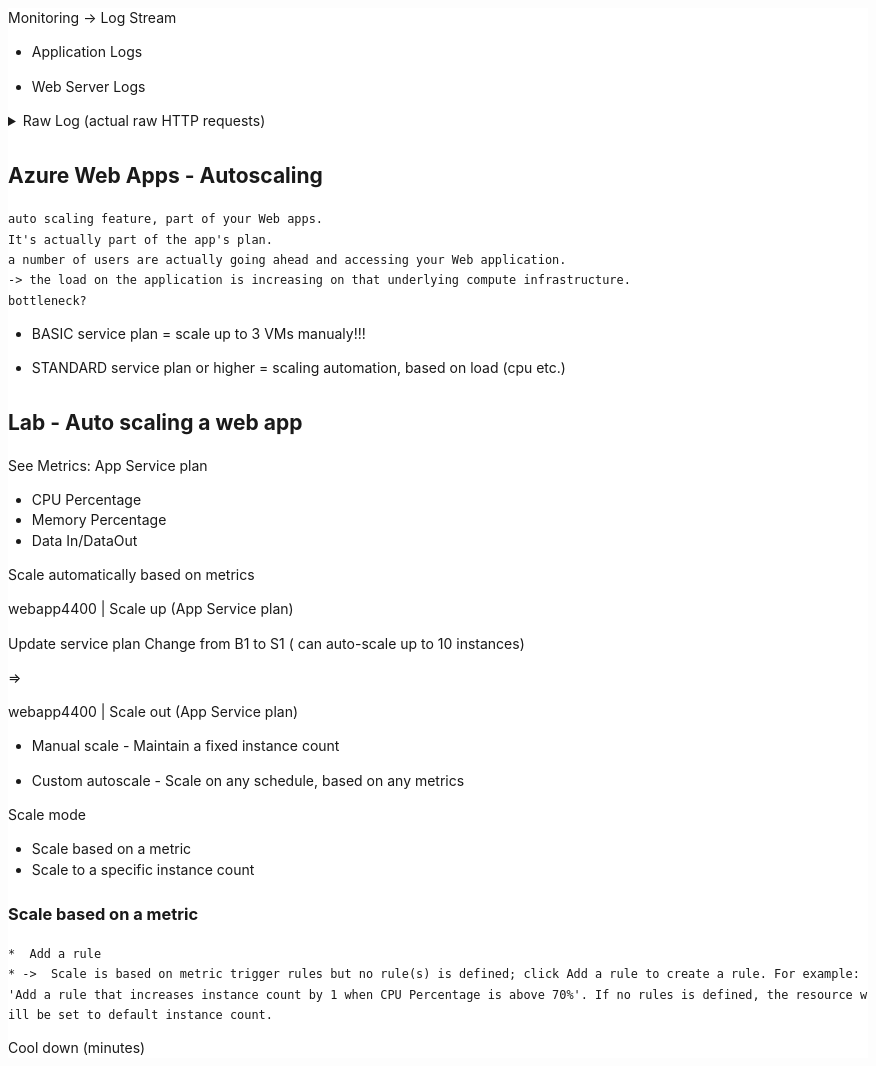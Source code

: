 Monitoring -> Log Stream

* Application Logs

* Web Server Logs

<details><summary>Raw Log (actual raw HTTP requests)</summary></details>

## Azure Web Apps - Autoscaling

```
auto scaling feature, part of your Web apps.
It's actually part of the app's plan.
a number of users are actually going ahead and accessing your Web application.
-> the load on the application is increasing on that underlying compute infrastructure.
bottleneck?

```

* BASIC service plan = scale up to 3 VMs manualy!!!

* STANDARD service plan or higher = scaling automation, based on load (cpu etc.)

## Lab - Auto scaling a web app

See Metrics: App Service plan

* CPU Percentage
* Memory Percentage
* Data In/DataOut 

Scale automatically based on metrics

webapp4400 | Scale up (App Service plan)

Update service plan Change from B1 to S1 ( can auto-scale up to 10 instances)

=>

webapp4400 | Scale out (App Service plan)

* Manual scale - Maintain a fixed instance count
 
* Custom autoscale - Scale on any schedule, based on any metrics

Scale mode

* Scale based on a metric
* Scale to a specific instance count

### Scale based on a metric
    *  Add a rule 
    * ->  Scale is based on metric trigger rules but no rule(s) is defined; click Add a rule to create a rule. For example: 'Add a rule that increases instance count by 1 when CPU Percentage is above 70%'. If no rules is defined, the resource will be set to default instance count.

Cool down (minutes)
